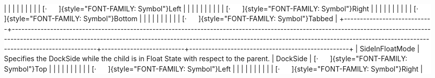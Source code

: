 |                            |                                                                                                                                                                                                                                                                                                     |                          |                                                  |
|                            |                                                                                                                                                                                                                                                                                                     |                          | [·      ]{style="FONT-FAMILY: Symbol"}Left       |
|                            |                                                                                                                                                                                                                                                                                                     |                          |                                                  |
|                            |                                                                                                                                                                                                                                                                                                     |                          | [·      ]{style="FONT-FAMILY: Symbol"}Right      |
|                            |                                                                                                                                                                                                                                                                                                     |                          |                                                  |
|                            |                                                                                                                                                                                                                                                                                                     |                          | [·      ]{style="FONT-FAMILY: Symbol"}Bottom     |
|                            |                                                                                                                                                                                                                                                                                                     |                          |                                                  |
|                            |                                                                                                                                                                                                                                                                                                     |                          | [·      ]{style="FONT-FAMILY: Symbol"}Tabbed     |
+----------------------------+-----------------------------------------------------------------------------------------------------------------------------------------------------------------------------------------------------------------------------------------------------------------------------------------------------+--------------------------+--------------------------------------------------+
| SideInFloatMode            | Specifies the DockSide while the child is in Float State with respect to the parent.                                                                                                                                                                                                                | DockSide                 | [·      ]{style="FONT-FAMILY: Symbol"}Top        |
|                            |                                                                                                                                                                                                                                                                                                     |                          |                                                  |
|                            |                                                                                                                                                                                                                                                                                                     |                          | [·      ]{style="FONT-FAMILY: Symbol"}Left       |
|                            |                                                                                                                                                                                                                                                                                                     |                          |                                                  |
|                            |                                                                                                                                                                                                                                                                                                     |                          | [·      ]{style="FONT-FAMILY: Symbol"}Right      |